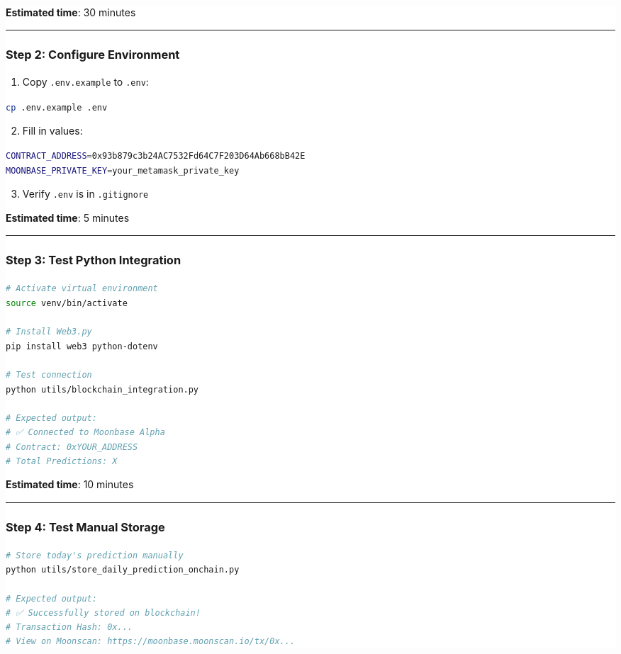 **Estimated time**: 30 minutes

---

### Step 2: Configure Environment

1. Copy `.env.example` to `.env`:
```bash
cp .env.example .env
```

2. Fill in values:
```bash
CONTRACT_ADDRESS=0x93b879c3b24AC7532Fd64C7F203D64Ab668bB42E
MOONBASE_PRIVATE_KEY=your_metamask_private_key
```

3. Verify `.env` is in `.gitignore`

**Estimated time**: 5 minutes

---

### Step 3: Test Python Integration

```bash
# Activate virtual environment
source venv/bin/activate

# Install Web3.py
pip install web3 python-dotenv

# Test connection
python utils/blockchain_integration.py

# Expected output:
# ✅ Connected to Moonbase Alpha
# Contract: 0xYOUR_ADDRESS
# Total Predictions: X
```

**Estimated time**: 10 minutes

---

### Step 4: Test Manual Storage

```bash
# Store today's prediction manually
python utils/store_daily_prediction_onchain.py

# Expected output:
# ✅ Successfully stored on blockchain!
# Transaction Hash: 0x...
# View on Moonscan: https://moonbase.moonscan.io/tx/0x...
```
